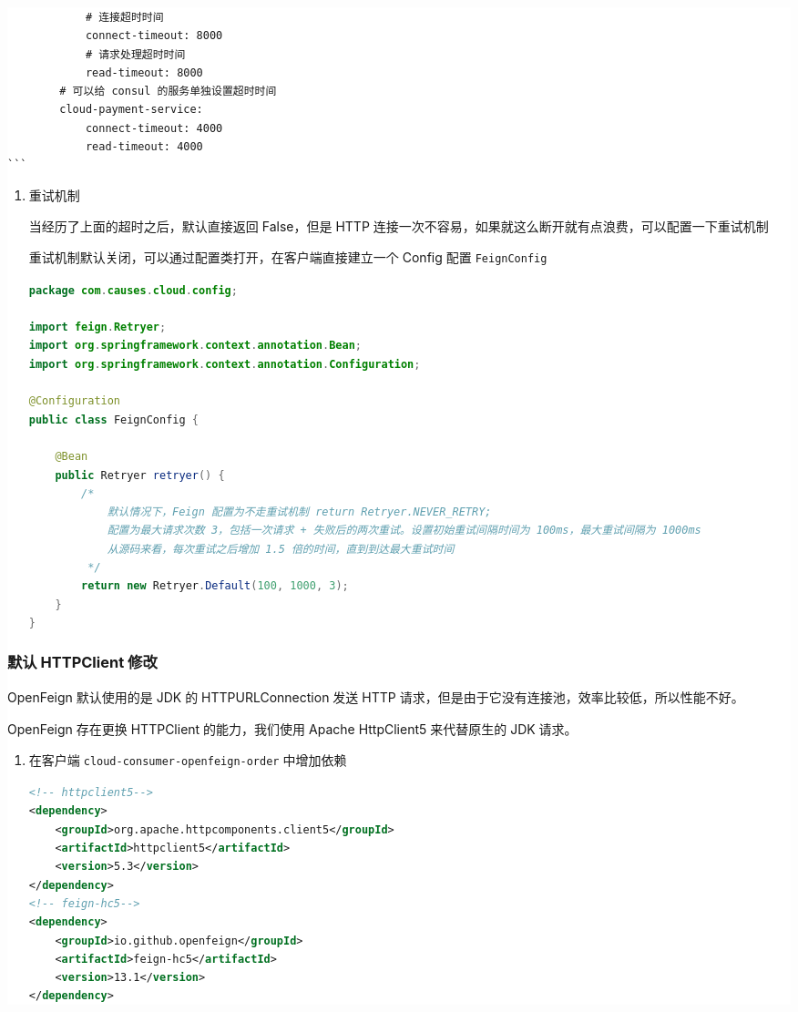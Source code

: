                 # 连接超时时间
                connect-timeout: 8000
                # 请求处理超时时间
                read-timeout: 8000
            # 可以给 consul 的服务单独设置超时时间
            cloud-payment-service:
                connect-timeout: 4000
                read-timeout: 4000
    ```
    

1. 重试机制

    当经历了上面的超时之后，默认直接返回 False，但是 HTTP 连接一次不容易，如果就这么断开就有点浪费，可以配置一下重试机制

    重试机制默认关闭，可以通过配置类打开，在客户端直接建立一个 Config 配置 `FeignConfig`

    ```java
    package com.causes.cloud.config;
    
    import feign.Retryer;
    import org.springframework.context.annotation.Bean;
    import org.springframework.context.annotation.Configuration;
    
    @Configuration
    public class FeignConfig {
    
        @Bean
        public Retryer retryer() {
            /*
                默认情况下，Feign 配置为不走重试机制 return Retryer.NEVER_RETRY;
                配置为最大请求次数 3，包括一次请求 + 失败后的两次重试。设置初始重试间隔时间为 100ms，最大重试间隔为 1000ms
                从源码来看，每次重试之后增加 1.5 倍的时间，直到到达最大重试时间
             */
            return new Retryer.Default(100, 1000, 3);
        }
    }
    ```

### 默认 HTTPClient 修改

OpenFeign 默认使用的是 JDK 的 HTTPURLConnection 发送 HTTP 请求，但是由于它没有连接池，效率比较低，所以性能不好。

OpenFeign 存在更换 HTTPClient 的能力，我们使用 Apache HttpClient5 来代替原生的 JDK 请求。

1. 在客户端 `cloud-consumer-openfeign-order` 中增加依赖

    ```xml
    <!-- httpclient5-->
    <dependency>
        <groupId>org.apache.httpcomponents.client5</groupId>
        <artifactId>httpclient5</artifactId>
        <version>5.3</version>
    </dependency>
    <!-- feign-hc5-->
    <dependency>
        <groupId>io.github.openfeign</groupId>
        <artifactId>feign-hc5</artifactId>
        <version>13.1</version>
    </dependency>
    ```
